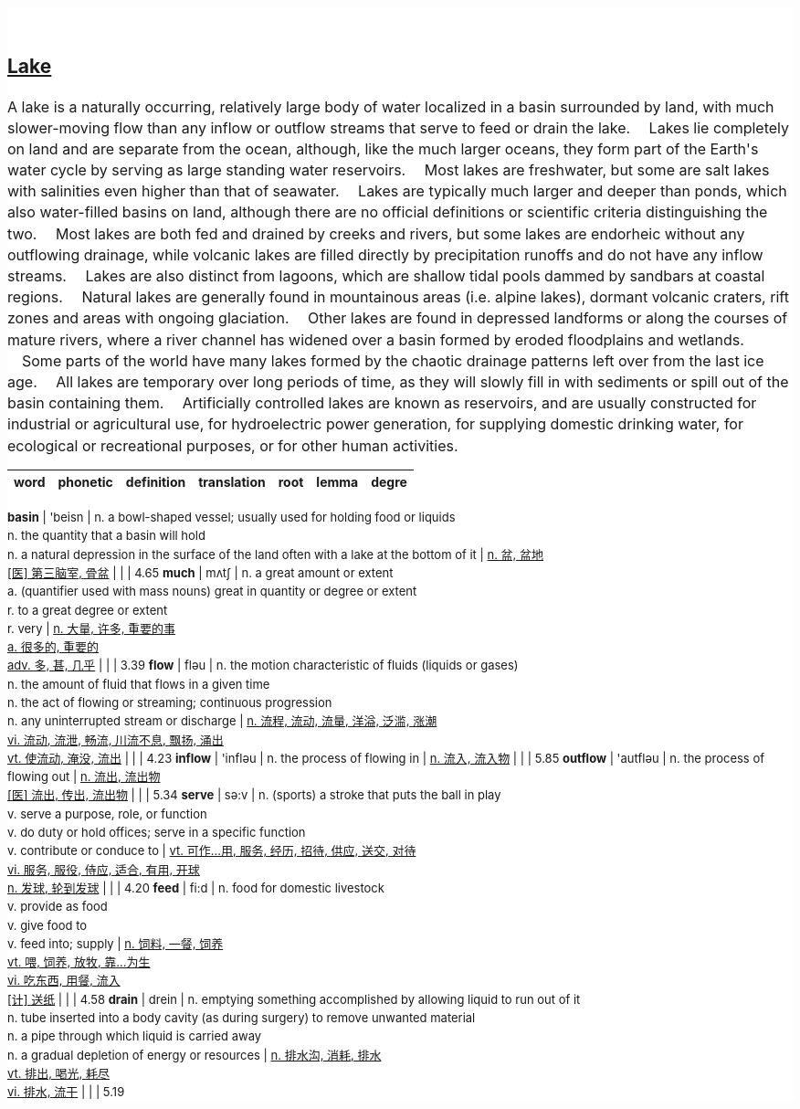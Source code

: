 <br>



## <a href=https://en.wikipedia.org/wiki/Lake>Lake</a> 

<font size=3>
A lake is a naturally occurring, relatively large body of water localized in a basin surrounded by land, with much slower-moving flow than any inflow or outflow streams that serve to feed or drain the lake. 　Lakes lie completely on land and are separate from the ocean, although, like the much larger oceans, they form part of the Earth's water cycle by serving as large standing water reservoirs. 　Most lakes are freshwater, but some are salt lakes with salinities even higher than that of seawater. 　Lakes are typically much larger and deeper than ponds, which also water-filled basins on land, although there are no official definitions or scientific criteria distinguishing the two. 　Most lakes are both fed and drained by creeks and rivers, but some lakes are endorheic without any outflowing drainage, while volcanic lakes are filled directly by precipitation runoffs and do not have any inflow streams. 　Lakes are also distinct from lagoons, which are shallow tidal pools dammed by sandbars at coastal regions. 　Natural lakes are generally found in mountainous areas (i.e. alpine lakes), dormant volcanic craters, rift zones and areas with ongoing glaciation. 　Other lakes are found in depressed landforms or along the courses of mature rivers, where a river channel has widened over a basin formed by eroded floodplains and wetlands. 　Some parts of the world have many lakes formed by the chaotic drainage patterns left over from the last ice age. 　All lakes are temporary over long periods of time, as they will slowly fill in with sediments or spill out of the basin containing them. 　Artificially controlled lakes are known as reservoirs, and are usually constructed for industrial or agricultural use, for hydroelectric power generation, for supplying domestic drinking water, for ecological or recreational purposes, or for other human activities.
</font>

word | phonetic | definition | translation | root | lemma | degre
---- | ---- | ---- | ---- | ---- | ---- | ----
<font size=2>
<b>basin</b> | 'beisn | n. a bowl-shaped vessel; usually used for holding food or liquids<br>n. the quantity that a basin will hold<br>n. a natural depression in the surface of the land often with a lake at the bottom of it | <a href=https://en.wikipedia.org/wiki/basin>n. 盆, 盆地<br>[医] 第三脑室, 骨盆</a> |  |  | 4.65
<b>much</b> | mʌtʃ | n. a great amount or extent<br>a. (quantifier used with mass nouns) great in quantity or degree or extent<br>r. to a great degree or extent<br>r. very | <a href=https://en.wikipedia.org/wiki/much>n. 大量, 许多, 重要的事<br>a. 很多的, 重要的<br>adv. 多, 甚, 几乎</a> |  |  | 3.39
<b>flow</b> | flәu | n. the motion characteristic of fluids (liquids or gases)<br>n. the amount of fluid that flows in a given time<br>n. the act of flowing or streaming; continuous progression<br>n. any uninterrupted stream or discharge | <a href=https://en.wikipedia.org/wiki/flow>n. 流程, 流动, 流量, 洋溢, 泛滥, 涨潮<br>vi. 流动, 流泄, 畅流, 川流不息, 飘扬, 涌出<br>vt. 使流动, 淹没, 流出</a> |  |  | 4.23
<b>inflow</b> | 'inflәu | n. the process of flowing in | <a href=https://en.wikipedia.org/wiki/inflow>n. 流入, 流入物</a> |  |  | 5.85
<b>outflow</b> | 'autflәu | n. the process of flowing out | <a href=https://en.wikipedia.org/wiki/outflow>n. 流出, 流出物<br>[医] 流出, 传出, 流出物</a> |  |  | 5.34
<b>serve</b> | sә:v | n. (sports) a stroke that puts the ball in play<br>v. serve a purpose, role, or function<br>v. do duty or hold offices; serve in a specific function<br>v. contribute or conduce to | <a href=https://en.wikipedia.org/wiki/serve>vt. 可作...用, 服务, 经历, 招待, 供应, 送交, 对待<br>vi. 服务, 服役, 侍应, 适合, 有用, 开球<br>n. 发球, 轮到发球</a> |  |  | 4.20
<b>feed</b> | fi:d | n. food for domestic livestock<br>v. provide as food<br>v. give food to<br>v. feed into; supply | <a href=https://en.wikipedia.org/wiki/feed>n. 饲料, 一餐, 饲养<br>vt. 喂, 饲养, 放牧, 靠...为生<br>vi. 吃东西, 用餐, 流入<br>[计] 送纸</a> |  |  | 4.58
<b>drain</b> | drein | n. emptying something accomplished by allowing liquid to run out of it<br>n. tube inserted into a body cavity (as during surgery) to remove unwanted material<br>n. a pipe through which liquid is carried away<br>n. a gradual depletion of energy or resources | <a href=https://en.wikipedia.org/wiki/drain>n. 排水沟, 消耗, 排水<br>vt. 排出, 喝光, 耗尽<br>vi. 排水, 流干</a> |  |  | 5.19
</font>
